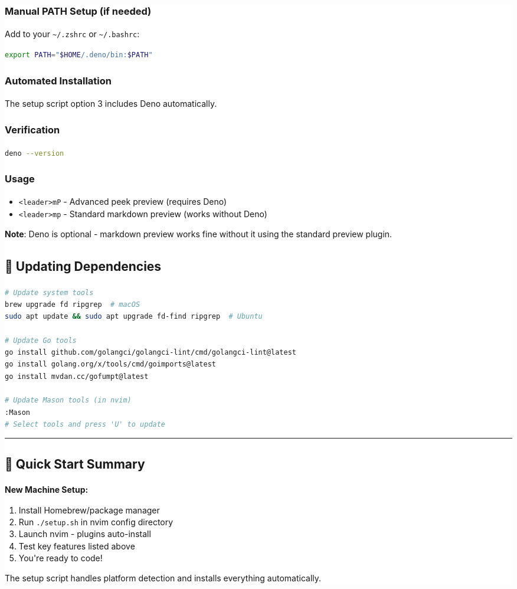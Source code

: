 ### **Manual PATH Setup** (if needed)
Add to your `~/.zshrc` or `~/.bashrc`:
```bash
export PATH="$HOME/.deno/bin:$PATH"
```

### **Automated Installation**
The setup script option 3 includes Deno automatically.

### **Verification**
```bash
deno --version
```

### **Usage**
- `<leader>mP` - Advanced peek preview (requires Deno)
- `<leader>mp` - Standard markdown preview (works without Deno)

**Note**: Deno is optional - markdown preview works fine without it using the standard preview plugin.

## 🔄 Updating Dependencies

```bash
# Update system tools
brew upgrade fd ripgrep  # macOS
sudo apt update && sudo apt upgrade fd-find ripgrep  # Ubuntu

# Update Go tools
go install github.com/golangci/golangci-lint/cmd/golangci-lint@latest
go install golang.org/x/tools/cmd/goimports@latest
go install mvdan.cc/gofumpt@latest

# Update Mason tools (in nvim)
:Mason
# Select tools and press 'U' to update
```

---

## 🚀 Quick Start Summary

**New Machine Setup:**
1. Install Homebrew/package manager
2. Run `./setup.sh` in nvim config directory
3. Launch nvim - plugins auto-install
4. Test key features listed above
5. You're ready to code!

The setup script handles platform detection and installs everything automatically.